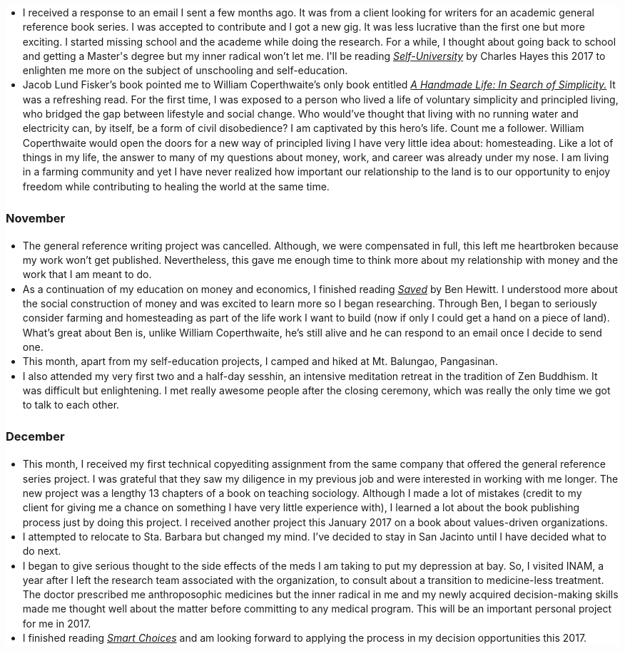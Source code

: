 - I received a response to an email I sent a few months ago. It was from a client looking for writers for an academic general reference book series. I was accepted to contribute and I got a new gig. It was less lucrative than the first one but more exciting. I started missing school and the academe while doing the research. For a while, I thought about going back to school and getting a Master's degree but my inner radical won’t let me. I'll be reading [_Self-University_](http://amzn.to/2j497yv) by Charles Hayes this 2017 to enlighten me more on the subject of unschooling and self-education.
- Jacob Lund Fisker’s book pointed me to William Coperthwaite’s only book entitled _[A Handmade Life: In Search of Simplicity.](http://amzn.to/2jgl0AG)_ It was a refreshing read. For the first time, I was exposed to a person who lived a life of voluntary simplicity and principled living, who bridged the gap between lifestyle and social change. Who would’ve thought that living with no running water and electricity can, by itself, be a form of civil disobedience? I am captivated by this hero’s life. Count me a follower. William Coperthwaite would open the doors for a new way of principled living I have very little idea about: homesteading. Like a lot of things in my life, the answer to many of my questions about money, work, and career was already under my nose. I am living in a farming community and yet I have never realized how important our relationship to the land is to our opportunity to enjoy freedom while contributing to healing the world at the same time.

### November

- The general reference writing project was cancelled. Although, we were compensated in full, this left me heartbroken because my work won’t get published. Nevertheless, this gave me enough time to think more about my relationship with money and the work that I am meant to do.
- As a continuation of my education on money and economics, I finished reading [_Saved_](http://amzn.to/2j3ZFep) by Ben Hewitt. I understood more about the social construction of money and was excited to learn more so I began researching. Through Ben, I began to seriously consider farming and homesteading as part of the life work I want to build (now if only I could get a hand on a piece of land). What’s great about Ben is, unlike William Coperthwaite, he’s still alive and he can respond to an email once I decide to send one.
- This month, apart from my self-education projects, I camped and hiked at Mt. Balungao, Pangasinan.
- I also attended my very first two and a half-day sesshin, an intensive meditation retreat in the tradition of Zen Buddhism. It was difficult but enlightening. I met really awesome people after the closing ceremony, which was really the only time we got to talk to each other.

### December

- This month, I received my first technical copyediting assignment from the same company that offered the general reference series project. I was grateful that they saw my diligence in my previous job and were interested in working with me longer. The new project was a lengthy 13 chapters of a book on teaching sociology. Although I made a lot of mistakes (credit to my client for giving me a chance on something I have very little experience with), I learned a lot about the book publishing process just by doing this project. I received another project this January 2017 on a book about values-driven organizations.
- I attempted to relocate to Sta. Barbara but changed my mind. I’ve decided to stay in San Jacinto until I have decided what to do next.
- I began to give serious thought to the side effects of the meds I am taking to put my depression at bay. So, I visited INAM, a year after I left the research team associated with the organization, to consult about a transition to medicine-less treatment. The doctor prescribed me anthroposophic medicines but the inner radical in me and my newly acquired decision-making skills made me thought well about the matter before committing to any medical program. This will be an important personal project for me in 2017.
- I finished reading [_Smart Choices_](http://amzn.to/2jsOU4P) and am looking forward to applying the process in my decision opportunities this 2017.
